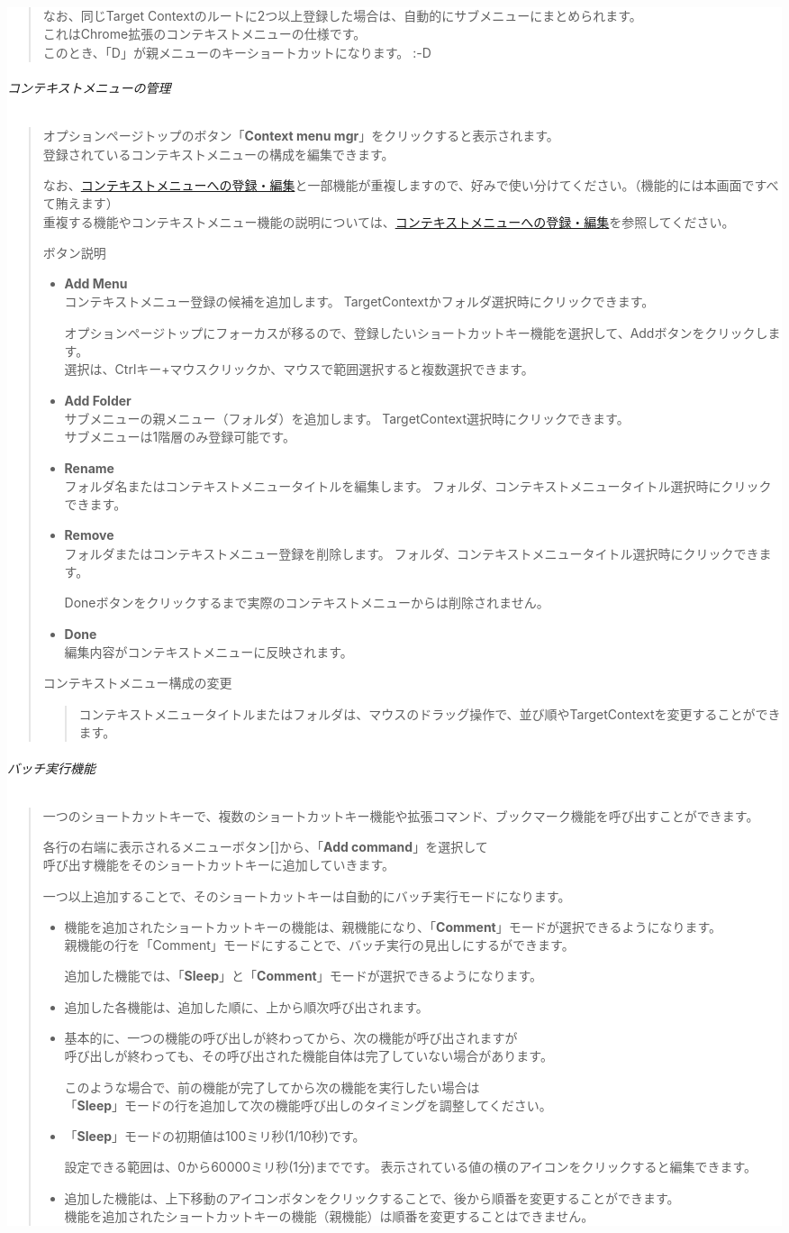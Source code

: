 > なお、同じTarget Contextのルートに2つ以上登録した場合は、自動的にサブメニューにまとめられます。  
> これはChrome拡張のコンテキストメニューの仕様です。  
> このとき、「D」が親メニューのキーショートカットになります。 :-D

<a name="ctxMenuManager"></a>
######  コンテキストメニューの管理
> オプションページトップのボタン「**Context menu mgr**」をクリックすると表示されます。  
> 登録されているコンテキストメニューの構成を編集できます。
>
> なお、[コンテキストメニューへの登録・編集](#ctxMenuOptions)と一部機能が重複しますので、好みで使い分けてください。（機能的には本画面ですべて賄えます）  
> 重複する機能やコンテキストメニュー機能の説明については、[コンテキストメニューへの登録・編集](#ctxMenuOptions)を参照してください。  
>
> ボタン説明
>
> - **Add Menu**  
>    コンテキストメニュー登録の候補を追加します。 TargetContextかフォルダ選択時にクリックできます。  
>    
>    オプションページトップにフォーカスが移るので、登録したいショートカットキー機能を選択して、Addボタンをクリックします。<br />
>    選択は、Ctrlキー+マウスクリックか、マウスで範囲選択すると複数選択できます。
> - **Add Folder**  
>    サブメニューの親メニュー（フォルダ）を追加します。 TargetContext選択時にクリックできます。  
>    サブメニューは1階層のみ登録可能です。
> - **Rename**  
>    フォルダ名またはコンテキストメニュータイトルを編集します。 フォルダ、コンテキストメニュータイトル選択時にクリックできます。  
> - **Remove**  
>    フォルダまたはコンテキストメニュー登録を削除します。 フォルダ、コンテキストメニュータイトル選択時にクリックできます。  
>
>    Doneボタンをクリックするまで実際のコンテキストメニューからは削除されません。 
> - **Done**  
>    編集内容がコンテキストメニューに反映されます。  
>
> コンテキストメニュー構成の変更
> > コンテキストメニュータイトルまたはフォルダは、マウスのドラッグ操作で、並び順やTargetContextを変更することができます。   
>    

<a name="batch"></a>
######  バッチ実行機能
> 一つのショートカットキーで、複数のショートカットキー機能や拡張コマンド、ブックマーク機能を呼び出すことができます。  
>
> 各行の右端に表示されるメニューボタン[<i class="icon-caret-down"></i>]から、「**Add command**」を選択して  
> 呼び出す機能をそのショートカットキーに追加していきます。
> 
> 一つ以上追加することで、そのショートカットキーは自動的にバッチ実行モードになります。
>
> - 機能を追加されたショートカットキーの機能は、親機能になり、「**Comment**」モードが選択できるようになります。  
>   親機能の行を「Comment」モードにすることで、バッチ実行の見出しにするができます。  
>
>   追加した機能では、「**Sleep**」と「**Comment**」モードが選択できるようになります。  
> - 追加した各機能は、追加した順に、上から順次呼び出されます。  
> - 基本的に、一つの機能の呼び出しが終わってから、次の機能が呼び出されますが  
>    呼び出しが終わっても、その呼び出された機能自体は完了していない場合があります。  
>
>    このような場合で、前の機能が完了してから次の機能を実行したい場合は  
>    「**Sleep**」モードの行を追加して次の機能呼び出しのタイミングを調整してください。
> - 「**Sleep**」モードの初期値は100ミリ秒(1/10秒)です。
>
>    設定できる範囲は、0から60000ミリ秒(1分)までです。 表示されている値の横のアイコン<i class="icon-pencil"></i>をクリックすると編集できます。  
> - 追加した機能は、上下移動のアイコンボタンをクリックすることで、後から順番を変更することができます。  
>    機能を追加されたショートカットキーの機能（親機能）は順番を変更することはできません。  
